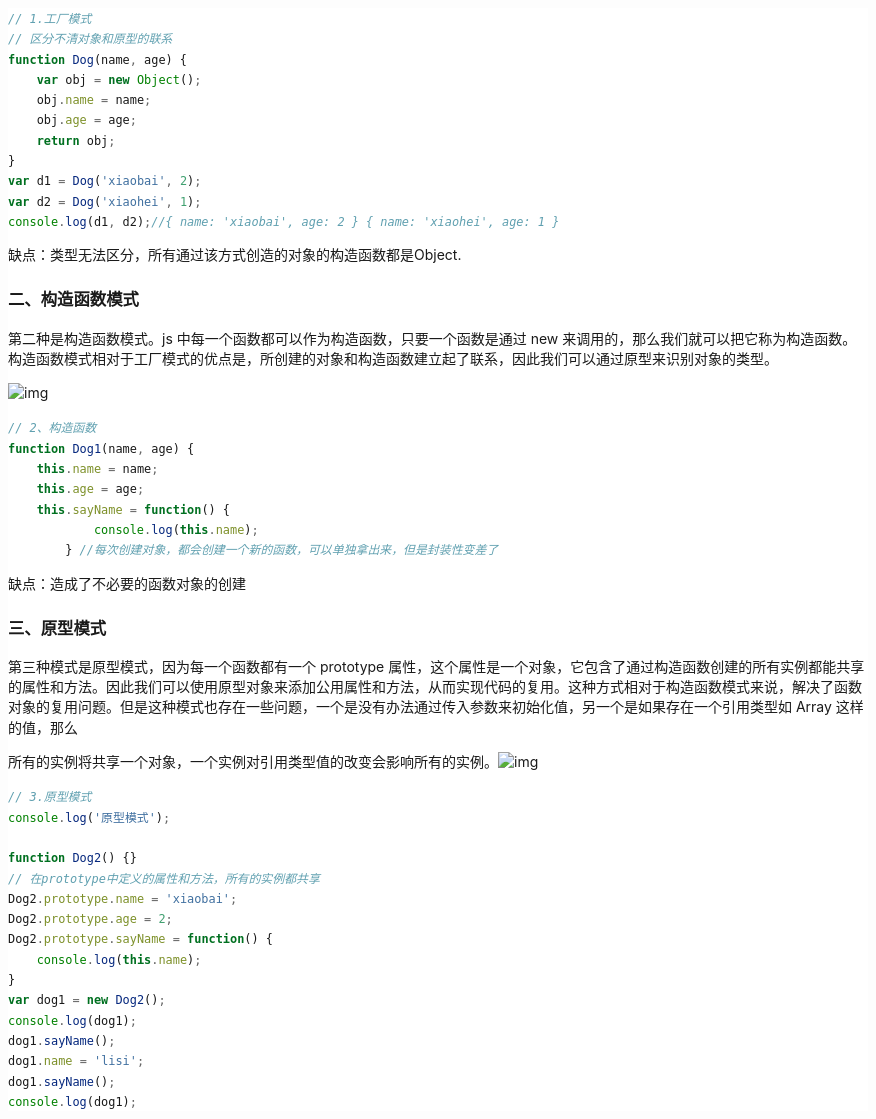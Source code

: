 ```js
// 1.工厂模式
// 区分不清对象和原型的联系
function Dog(name, age) {
    var obj = new Object();
    obj.name = name;
    obj.age = age;
    return obj;
}
var d1 = Dog('xiaobai', 2);
var d2 = Dog('xiaohei', 1);
console.log(d1, d2);//{ name: 'xiaobai', age: 2 } { name: 'xiaohei', age: 1 }
```

缺点：类型无法区分，所有通过该方式创造的对象的构造函数都是Object.

### 二、构造函数模式

第二种是构造函数模式。js 中每一个函数都可以作为构造函数，只要一个函数是通过 new 来调用的，那么我们就可以把它称为构造函数。构造函数模式相对于工厂模式的优点是，所创建的对象和构造函数建立起了联系，因此我们可以通过原型来识别对象的类型。

![img](https://gitee.com/gao-jiahuina/blogimgs/raw/master/img/20211226202042.png)

```js
// 2、构造函数
function Dog1(name, age) {
    this.name = name;
    this.age = age;
    this.sayName = function() {
            console.log(this.name);
        } //每次创建对象，都会创建一个新的函数，可以单独拿出来，但是封装性变差了
```

缺点：造成了不必要的函数对象的创建

### 三、原型模式

第三种模式是原型模式，因为每一个函数都有一个 prototype 属性，这个属性是一个对象，它包含了通过构造函数创建的所有实例都能共享的属性和方法。因此我们可以使用原型对象来添加公用属性和方法，从而实现代码的复用。这种方式相对于构造函数模式来说，解决了函数对象的复用问题。但是这种模式也存在一些问题，一个是没有办法通过传入参数来初始化值，另一个是如果存在一个引用类型如 Array 这样的值，那么

所有的实例将共享一个对象，一个实例对引用类型值的改变会影响所有的实例。![img](https://gitee.com/gao-jiahuina/blogimgs/raw/master/img/20211226202148.png)        

```js
// 3.原型模式
console.log('原型模式');
 
function Dog2() {}
// 在prototype中定义的属性和方法，所有的实例都共享
Dog2.prototype.name = 'xiaobai';
Dog2.prototype.age = 2;
Dog2.prototype.sayName = function() {
    console.log(this.name);
}
var dog1 = new Dog2();
console.log(dog1);
dog1.sayName();
dog1.name = 'lisi';
dog1.sayName();
console.log(dog1);
```
